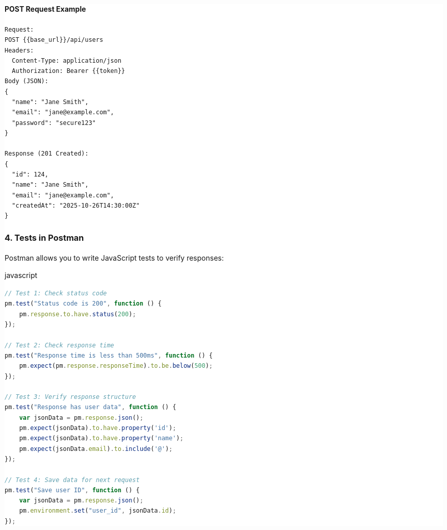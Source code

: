 #### POST Request Example

```
Request:
POST {{base_url}}/api/users
Headers:
  Content-Type: application/json
  Authorization: Bearer {{token}}
Body (JSON):
{
  "name": "Jane Smith",
  "email": "jane@example.com",
  "password": "secure123"
}

Response (201 Created):
{
  "id": 124,
  "name": "Jane Smith",
  "email": "jane@example.com",
  "createdAt": "2025-10-26T14:30:00Z"
}
```

### 4. Tests in Postman

Postman allows you to write JavaScript tests to verify responses:

javascript

```javascript
// Test 1: Check status code
pm.test("Status code is 200", function () {
    pm.response.to.have.status(200);
});

// Test 2: Check response time
pm.test("Response time is less than 500ms", function () {
    pm.expect(pm.response.responseTime).to.be.below(500);
});

// Test 3: Verify response structure
pm.test("Response has user data", function () {
    var jsonData = pm.response.json();
    pm.expect(jsonData).to.have.property('id');
    pm.expect(jsonData).to.have.property('name');
    pm.expect(jsonData.email).to.include('@');
});

// Test 4: Save data for next request
pm.test("Save user ID", function () {
    var jsonData = pm.response.json();
    pm.environment.set("user_id", jsonData.id);
});
```
